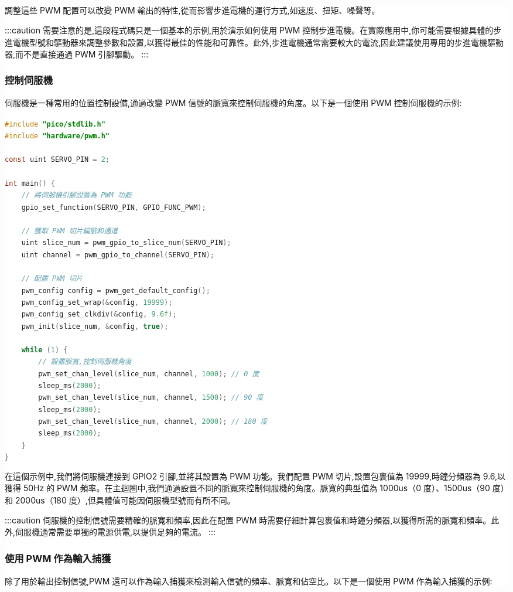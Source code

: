 調整這些 PWM 配置可以改變 PWM 輸出的特性,從而影響步進電機的運行方式,如速度、扭矩、噪聲等。

:::caution
需要注意的是,這段程式碼只是一個基本的示例,用於演示如何使用 PWM 控制步進電機。在實際應用中,你可能需要根據具體的步進電機型號和驅動器來調整參數和設置,以獲得最佳的性能和可靠性。此外,步進電機通常需要較大的電流,因此建議使用專用的步進電機驅動器,而不是直接通過 PWM 引腳驅動。
:::

### 控制伺服機

伺服機是一種常用的位置控制設備,通過改變 PWM 信號的脈寬來控制伺服機的角度。以下是一個使用 PWM 控制伺服機的示例:

```c
#include "pico/stdlib.h"
#include "hardware/pwm.h"

const uint SERVO_PIN = 2;

int main() {
    // 將伺服機引腳設置為 PWM 功能
    gpio_set_function(SERVO_PIN, GPIO_FUNC_PWM);

    // 獲取 PWM 切片編號和通道
    uint slice_num = pwm_gpio_to_slice_num(SERVO_PIN);
    uint channel = pwm_gpio_to_channel(SERVO_PIN);

    // 配置 PWM 切片
    pwm_config config = pwm_get_default_config();
    pwm_config_set_wrap(&config, 19999);
    pwm_config_set_clkdiv(&config, 9.6f);
    pwm_init(slice_num, &config, true);

    while (1) {
        // 設置脈寬,控制伺服機角度
        pwm_set_chan_level(slice_num, channel, 1000); // 0 度
        sleep_ms(2000);
        pwm_set_chan_level(slice_num, channel, 1500); // 90 度
        sleep_ms(2000);
        pwm_set_chan_level(slice_num, channel, 2000); // 180 度
        sleep_ms(2000);
    }
}
```

在這個示例中,我們將伺服機連接到 GPIO2 引腳,並將其設置為 PWM 功能。我們配置 PWM 切片,設置包裹值為 19999,時鐘分頻器為 9.6,以獲得 50Hz 的 PWM 頻率。在主迴圈中,我們通過設置不同的脈寬來控制伺服機的角度。脈寬的典型值為 1000us（0 度）、1500us（90 度）和 2000us（180 度）,但具體值可能因伺服機型號而有所不同。

:::caution
伺服機的控制信號需要精確的脈寬和頻率,因此在配置 PWM 時需要仔細計算包裹值和時鐘分頻器,以獲得所需的脈寬和頻率。此外,伺服機通常需要單獨的電源供電,以提供足夠的電流。
:::

### 使用 PWM 作為輸入捕獲

除了用於輸出控制信號,PWM 還可以作為輸入捕獲來檢測輸入信號的頻率、脈寬和佔空比。以下是一個使用 PWM 作為輸入捕獲的示例:
